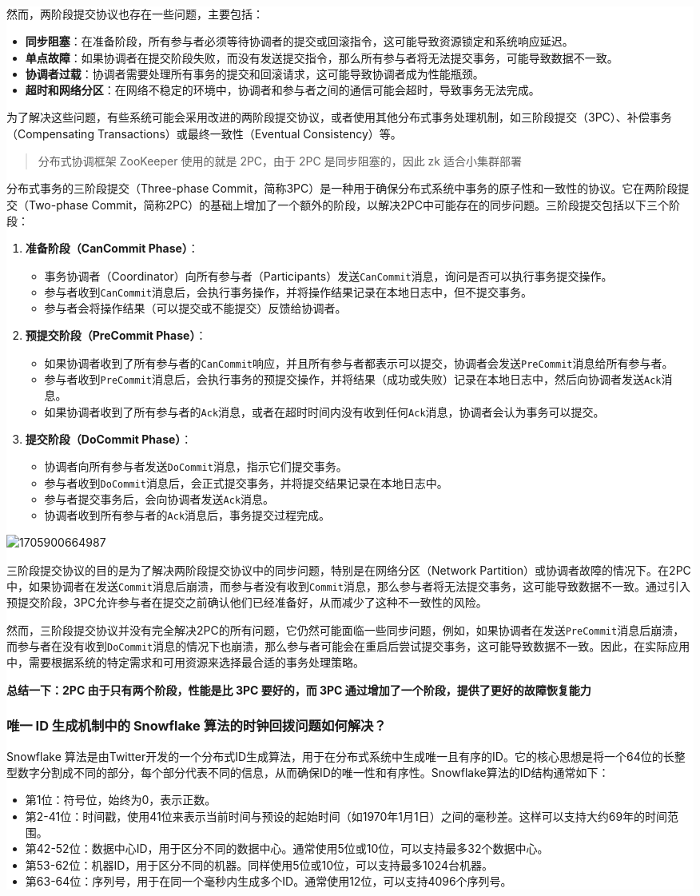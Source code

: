 然而，两阶段提交协议也存在一些问题，主要包括：

- **同步阻塞**：在准备阶段，所有参与者必须等待协调者的提交或回滚指令，这可能导致资源锁定和系统响应延迟。
- **单点故障**：如果协调者在提交阶段失败，而没有发送提交指令，那么所有参与者将无法提交事务，可能导致数据不一致。
- **协调者过载**：协调者需要处理所有事务的提交和回滚请求，这可能导致协调者成为性能瓶颈。
- **超时和网络分区**：在网络不稳定的环境中，协调者和参与者之间的通信可能会超时，导致事务无法完成。

为了解决这些问题，有些系统可能会采用改进的两阶段提交协议，或者使用其他分布式事务处理机制，如三阶段提交（3PC）、补偿事务（Compensating Transactions）或最终一致性（Eventual Consistency）等。

> 分布式协调框架 ZooKeeper 使用的就是 2PC，由于 2PC 是同步阻塞的，因此 zk 适合小集群部署



 分布式事务的三阶段提交（Three-phase Commit，简称3PC）是一种用于确保分布式系统中事务的原子性和一致性的协议。它在两阶段提交（Two-phase Commit，简称2PC）的基础上增加了一个额外的阶段，以解决2PC中可能存在的同步问题。三阶段提交包括以下三个阶段：

1. **准备阶段（CanCommit Phase）**：
   - 事务协调者（Coordinator）向所有参与者（Participants）发送`CanCommit`消息，询问是否可以执行事务提交操作。
   - 参与者收到`CanCommit`消息后，会执行事务操作，并将操作结果记录在本地日志中，但不提交事务。
   - 参与者会将操作结果（可以提交或不能提交）反馈给协调者。

2. **预提交阶段（PreCommit Phase）**：
   - 如果协调者收到了所有参与者的`CanCommit`响应，并且所有参与者都表示可以提交，协调者会发送`PreCommit`消息给所有参与者。
   - 参与者收到`PreCommit`消息后，会执行事务的预提交操作，并将结果（成功或失败）记录在本地日志中，然后向协调者发送`Ack`消息。
   - 如果协调者收到了所有参与者的`Ack`消息，或者在超时时间内没有收到任何`Ack`消息，协调者会认为事务可以提交。

3. **提交阶段（DoCommit Phase）**：
   - 协调者向所有参与者发送`DoCommit`消息，指示它们提交事务。
   - 参与者收到`DoCommit`消息后，会正式提交事务，并将提交结果记录在本地日志中。
   - 参与者提交事务后，会向协调者发送`Ack`消息。
   - 协调者收到所有参与者的`Ack`消息后，事务提交过程完成。

![1705900664987](https://11laile-note-img.oss-cn-beijing.aliyuncs.com/1705900664987.png)

三阶段提交协议的目的是为了解决两阶段提交协议中的同步问题，特别是在网络分区（Network Partition）或协调者故障的情况下。在2PC中，如果协调者在发送`Commit`消息后崩溃，而参与者没有收到`Commit`消息，那么参与者将无法提交事务，这可能导致数据不一致。通过引入预提交阶段，3PC允许参与者在提交之前确认他们已经准备好，从而减少了这种不一致性的风险。

然而，三阶段提交协议并没有完全解决2PC的所有问题，它仍然可能面临一些同步问题，例如，如果协调者在发送`PreCommit`消息后崩溃，而参与者在没有收到`DoCommit`消息的情况下也崩溃，那么参与者可能会在重启后尝试提交事务，这可能导致数据不一致。因此，在实际应用中，需要根据系统的特定需求和可用资源来选择最合适的事务处理策略。

**总结一下：2PC 由于只有两个阶段，性能是比 3PC 要好的，而 3PC 通过增加了一个阶段，提供了更好的故障恢复能力**

 



### 唯一 ID 生成机制中的 Snowflake 算法的时钟回拨问题如何解决？

 Snowflake 算法是由Twitter开发的一个分布式ID生成算法，用于在分布式系统中生成唯一且有序的ID。它的核心思想是将一个64位的长整型数字分割成不同的部分，每个部分代表不同的信息，从而确保ID的唯一性和有序性。Snowflake算法的ID结构通常如下：

- 第1位：符号位，始终为0，表示正数。
- 第2-41位：时间戳，使用41位来表示当前时间与预设的起始时间（如1970年1月1日）之间的毫秒差。这样可以支持大约69年的时间范围。
- 第42-52位：数据中心ID，用于区分不同的数据中心。通常使用5位或10位，可以支持最多32个数据中心。
- 第53-62位：机器ID，用于区分不同的机器。同样使用5位或10位，可以支持最多1024台机器。
- 第63-64位：序列号，用于在同一个毫秒内生成多个ID。通常使用12位，可以支持4096个序列号。


